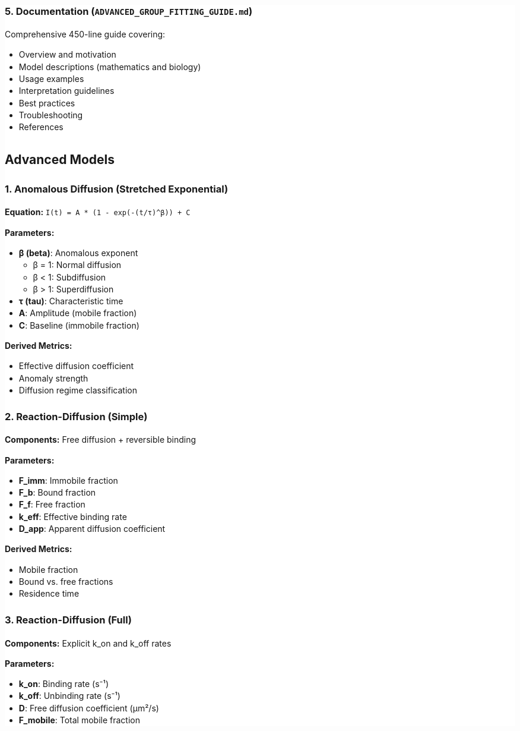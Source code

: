 ### 5. Documentation (`ADVANCED_GROUP_FITTING_GUIDE.md`)

Comprehensive 450-line guide covering:
- Overview and motivation
- Model descriptions (mathematics and biology)
- Usage examples
- Interpretation guidelines
- Best practices
- Troubleshooting
- References

## Advanced Models

### 1. Anomalous Diffusion (Stretched Exponential)

**Equation:** `I(t) = A * (1 - exp(-(t/τ)^β)) + C`

**Parameters:**
- **β (beta)**: Anomalous exponent
  - β = 1: Normal diffusion
  - β < 1: Subdiffusion
  - β > 1: Superdiffusion
- **τ (tau)**: Characteristic time
- **A**: Amplitude (mobile fraction)
- **C**: Baseline (immobile fraction)

**Derived Metrics:**
- Effective diffusion coefficient
- Anomaly strength
- Diffusion regime classification

### 2. Reaction-Diffusion (Simple)

**Components:** Free diffusion + reversible binding

**Parameters:**
- **F_imm**: Immobile fraction
- **F_b**: Bound fraction
- **F_f**: Free fraction
- **k_eff**: Effective binding rate
- **D_app**: Apparent diffusion coefficient

**Derived Metrics:**
- Mobile fraction
- Bound vs. free fractions
- Residence time

### 3. Reaction-Diffusion (Full)

**Components:** Explicit k_on and k_off rates

**Parameters:**
- **k_on**: Binding rate (s⁻¹)
- **k_off**: Unbinding rate (s⁻¹)
- **D**: Free diffusion coefficient (μm²/s)
- **F_mobile**: Total mobile fraction
